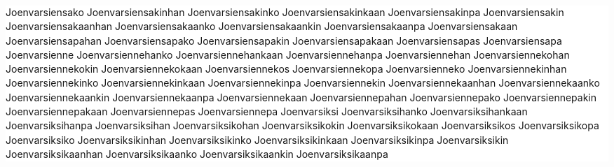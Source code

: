 Joenvarsiensako
Joenvarsiensakinhan
Joenvarsiensakinko
Joenvarsiensakinkaan
Joenvarsiensakinpa
Joenvarsiensakin
Joenvarsiensakaanhan
Joenvarsiensakaanko
Joenvarsiensakaankin
Joenvarsiensakaanpa
Joenvarsiensakaan
Joenvarsiensapahan
Joenvarsiensapako
Joenvarsiensapakin
Joenvarsiensapakaan
Joenvarsiensapas
Joenvarsiensapa
Joenvarsienne
Joenvarsiennehanko
Joenvarsiennehankaan
Joenvarsiennehanpa
Joenvarsiennehan
Joenvarsiennekohan
Joenvarsiennekokin
Joenvarsiennekokaan
Joenvarsiennekos
Joenvarsiennekopa
Joenvarsienneko
Joenvarsiennekinhan
Joenvarsiennekinko
Joenvarsiennekinkaan
Joenvarsiennekinpa
Joenvarsiennekin
Joenvarsiennekaanhan
Joenvarsiennekaanko
Joenvarsiennekaankin
Joenvarsiennekaanpa
Joenvarsiennekaan
Joenvarsiennepahan
Joenvarsiennepako
Joenvarsiennepakin
Joenvarsiennepakaan
Joenvarsiennepas
Joenvarsiennepa
Joenvarsiksi
Joenvarsiksihanko
Joenvarsiksihankaan
Joenvarsiksihanpa
Joenvarsiksihan
Joenvarsiksikohan
Joenvarsiksikokin
Joenvarsiksikokaan
Joenvarsiksikos
Joenvarsiksikopa
Joenvarsiksiko
Joenvarsiksikinhan
Joenvarsiksikinko
Joenvarsiksikinkaan
Joenvarsiksikinpa
Joenvarsiksikin
Joenvarsiksikaanhan
Joenvarsiksikaanko
Joenvarsiksikaankin
Joenvarsiksikaanpa